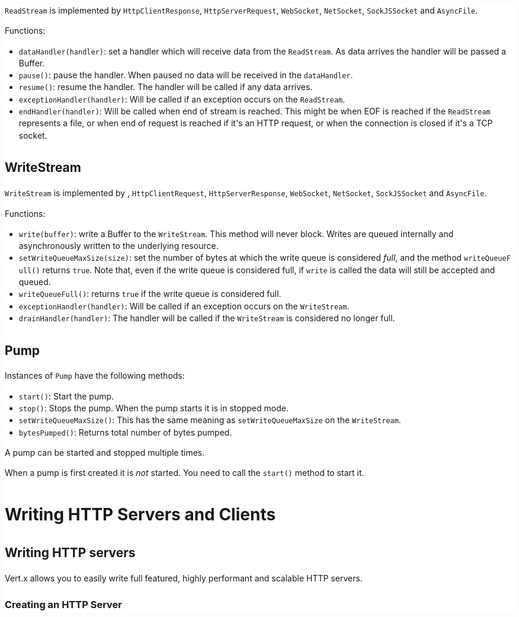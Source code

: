 `ReadStream` is implemented by `HttpClientResponse`, `HttpServerRequest`, `WebSocket`, `NetSocket`, `SockJSSocket` and `AsyncFile`.

Functions:

* `dataHandler(handler)`: set a handler which will receive data from the `ReadStream`. As data arrives the handler will be passed a Buffer.
* `pause()`: pause the handler. When paused no data will be received in the `dataHandler`.
* `resume()`: resume the handler. The handler will be called if any data arrives.
* `exceptionHandler(handler)`: Will be called if an exception occurs on the `ReadStream`.
* `endHandler(handler)`: Will be called when end of stream is reached. This might be when EOF is reached if the `ReadStream` represents a file, or when end of request is reached if it's an HTTP request, or when the connection is closed if it's a TCP socket.

## WriteStream

`WriteStream` is implemented by , `HttpClientRequest`, `HttpServerResponse`, `WebSocket`, `NetSocket`, `SockJSSocket` and `AsyncFile`.

Functions:

* `write(buffer)`: write a Buffer to the `WriteStream`. This method will never block. Writes are queued internally and asynchronously written to the underlying resource.
* `setWriteQueueMaxSize(size)`: set the number of bytes at which the write queue is considered *full*, and the method `writeQueueFull()` returns `true`. Note that, even if the write queue is considered full, if `write` is called the data will still be accepted and queued.
* `writeQueueFull()`: returns `true` if the write queue is considered full.
* `exceptionHandler(handler)`: Will be called if an exception occurs on the `WriteStream`.
* `drainHandler(handler)`: The handler will be called if the `WriteStream` is considered no longer full.

## Pump

Instances of `Pump` have the following methods:

* `start()`: Start the pump.
* `stop()`: Stops the pump. When the pump starts it is in stopped mode.
* `setWriteQueueMaxSize()`: This has the same meaning as `setWriteQueueMaxSize` on the `WriteStream`.
* `bytesPumped()`: Returns total number of bytes pumped.

A pump can be started and stopped multiple times.

When a pump is first created it is *not* started. You need to call the `start()` method to start it.

# Writing HTTP Servers and Clients

## Writing HTTP servers

Vert.x allows you to easily write full featured, highly performant and scalable HTTP servers.

### Creating an HTTP Server
